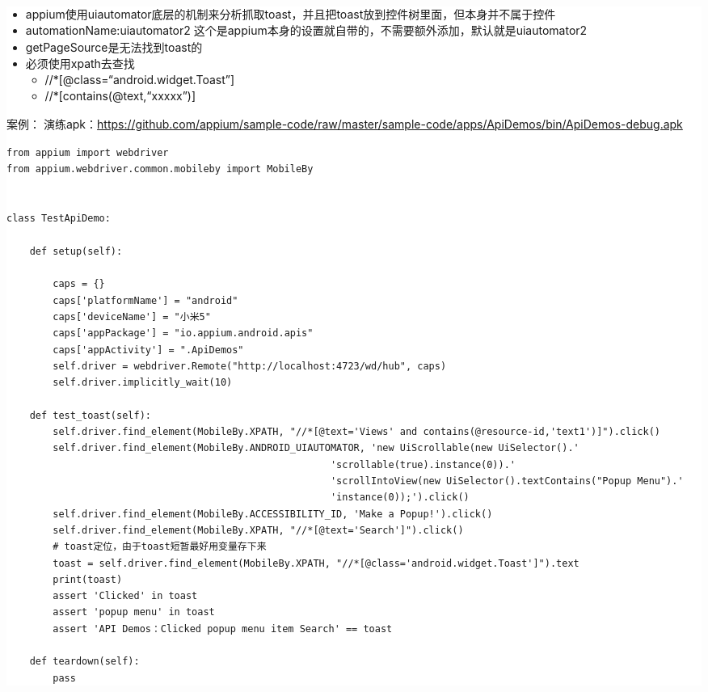 - appium使用uiautomator底层的机制来分析抓取toast，并且把toast放到控件树里面，但本身并不属于控件
- automationName:uiautomator2 这个是appium本身的设置就自带的，不需要额外添加，默认就是uiautomator2
- getPageSource是无法找到toast的
- 必须使用xpath去查找
  - //*[@class=“android.widget.Toast”]
  - //*[contains(@text,“xxxxx”)]


案例：
演练apk：https://github.com/appium/sample-code/raw/master/sample-code/apps/ApiDemos/bin/ApiDemos-debug.apk

```
from appium import webdriver
from appium.webdriver.common.mobileby import MobileBy


class TestApiDemo:

    def setup(self):

        caps = {}
        caps['platformName'] = "android"
        caps['deviceName'] = "小米5"
        caps['appPackage'] = "io.appium.android.apis"
        caps['appActivity'] = ".ApiDemos"
        self.driver = webdriver.Remote("http://localhost:4723/wd/hub", caps)
        self.driver.implicitly_wait(10)

    def test_toast(self):
        self.driver.find_element(MobileBy.XPATH, "//*[@text='Views' and contains(@resource-id,'text1')]").click()
        self.driver.find_element(MobileBy.ANDROID_UIAUTOMATOR, 'new UiScrollable(new UiSelector().'
                                                        'scrollable(true).instance(0)).'
                                                        'scrollIntoView(new UiSelector().textContains("Popup Menu").'
                                                        'instance(0));').click()
        self.driver.find_element(MobileBy.ACCESSIBILITY_ID, 'Make a Popup!').click()
        self.driver.find_element(MobileBy.XPATH, "//*[@text='Search']").click()
        # toast定位，由于toast短暂最好用变量存下来
        toast = self.driver.find_element(MobileBy.XPATH, "//*[@class='android.widget.Toast']").text
        print(toast)
        assert 'Clicked' in toast
        assert 'popup menu' in toast
        assert 'API Demos：Clicked popup menu item Search' == toast
        
    def teardown(self):
        pass

```




